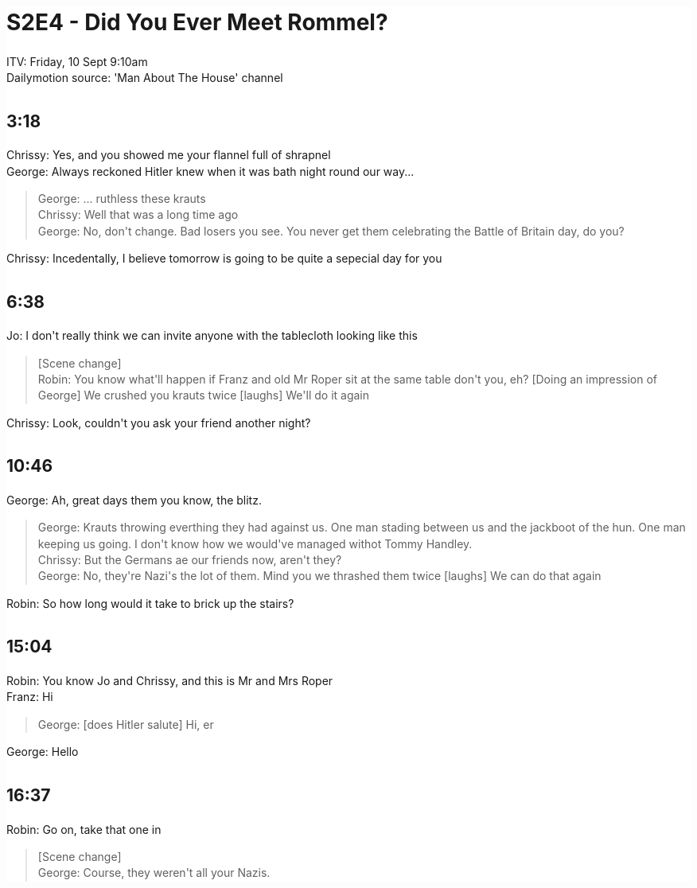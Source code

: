 # S2E4 - Did You Ever Meet Rommel?

ITV: Friday, 10 Sept 9:10am  
Dailymotion source: 'Man About The House' channel

## 3:18

Chrissy: Yes, and you showed me your flannel full of shrapnel  
George: Always reckoned Hitler knew when it was bath night round our way...

> George: ... ruthless these krauts  
> Chrissy: Well that was a long time ago  
> George: No, don't change. Bad losers you see. You never get them celebrating the Battle of Britain day, do you?

Chrissy: Incedentally, I believe tomorrow is going to be quite a sepecial day for you

## 6:38

Jo: I don't really think we can invite anyone with the tablecloth looking like this

> [Scene change]  
> Robin: You know what'll happen if Franz and old Mr Roper sit at the same table don't you, eh? [Doing an impression of George] We crushed you krauts twice [laughs] We'll do it again

Chrissy: Look, couldn't you ask your friend another night?

## 10:46
George: Ah, great days them you know, the blitz.

> George: Krauts throwing everthing they had against us. One man stading between us and the jackboot of the hun. One man keeping us going. I don't know how we would've managed withot Tommy Handley.  
> Chrissy: But the Germans ae our friends now, aren't they?  
> George: No, they're Nazi's the lot of them. Mind you we thrashed them twice [laughs] We can do that again

Robin: So how long would it take to brick up the stairs?

## 15:04

Robin: You know Jo and Chrissy, and this is Mr and Mrs Roper  
Franz: Hi

> George: [does Hitler salute] Hi, er

George: Hello

## 16:37

Robin: Go on, take that one in

> [Scene change]  
> George: Course, they weren't all your Nazis.

